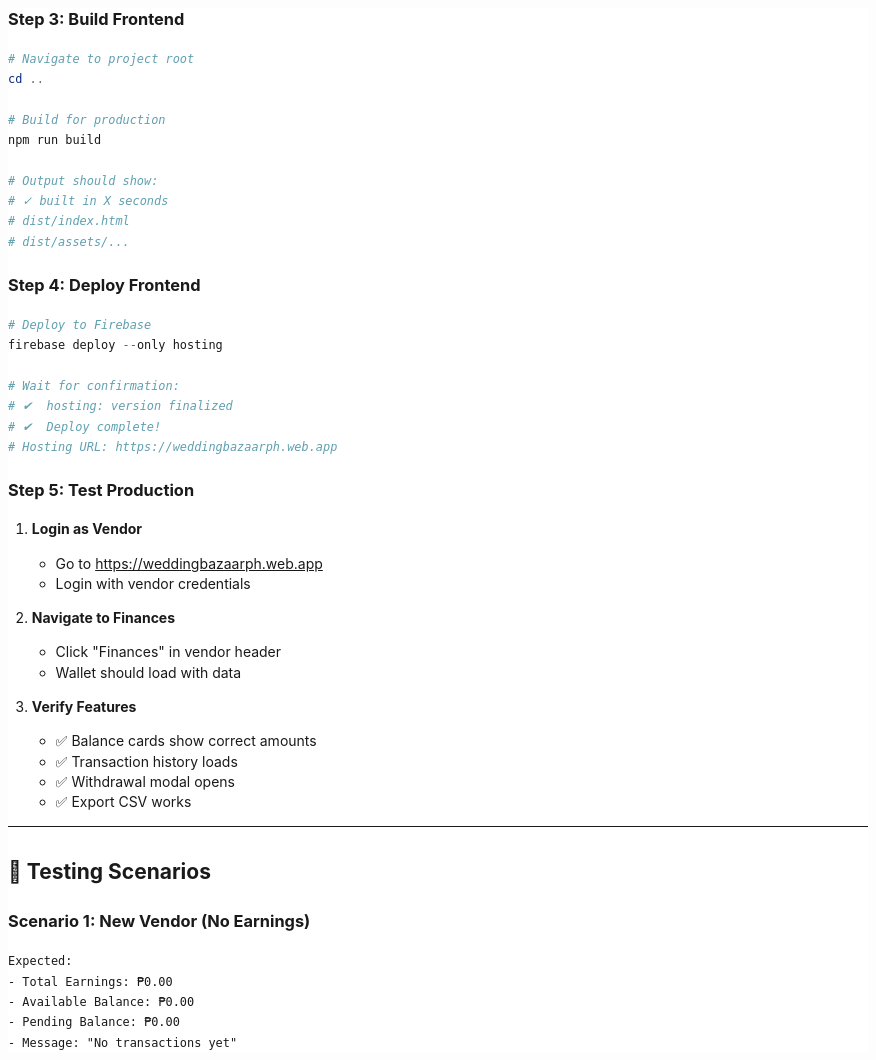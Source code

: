 ### Step 3: Build Frontend

```powershell
# Navigate to project root
cd ..

# Build for production
npm run build

# Output should show:
# ✓ built in X seconds
# dist/index.html
# dist/assets/...
```

### Step 4: Deploy Frontend

```powershell
# Deploy to Firebase
firebase deploy --only hosting

# Wait for confirmation:
# ✔  hosting: version finalized
# ✔  Deploy complete!
# Hosting URL: https://weddingbazaarph.web.app
```

### Step 5: Test Production

1. **Login as Vendor**
   - Go to https://weddingbazaarph.web.app
   - Login with vendor credentials

2. **Navigate to Finances**
   - Click "Finances" in vendor header
   - Wallet should load with data

3. **Verify Features**
   - ✅ Balance cards show correct amounts
   - ✅ Transaction history loads
   - ✅ Withdrawal modal opens
   - ✅ Export CSV works

---

## 🧪 Testing Scenarios

### Scenario 1: New Vendor (No Earnings)
```
Expected:
- Total Earnings: ₱0.00
- Available Balance: ₱0.00
- Pending Balance: ₱0.00
- Message: "No transactions yet"
```
